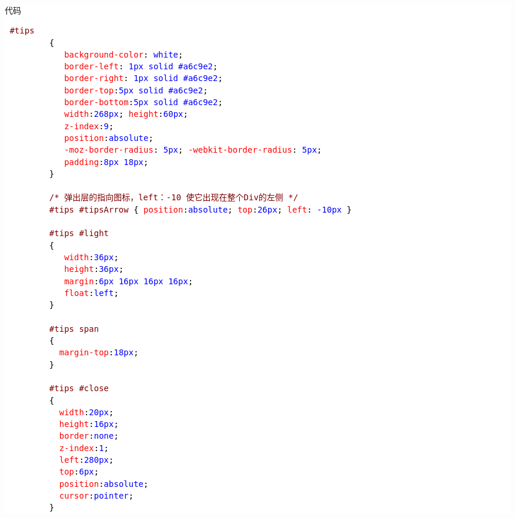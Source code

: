 <div><img src="http://images.cnblogs.com/OutliningIndicators/ContractedBlock.gif" alt=""><img src="http://images.cnblogs.com/OutliningIndicators/ExpandedBlockStart.gif" alt=""><span>代码</span>
<div>
<pre><div><span style="color:#800000"> #tips<br>         </span><span style="color:#000000">{</span><span style="color:#ff0000"><br>            background-color</span><span style="color:#000000">:</span><span style="color:#0000ff"> white</span><span style="color:#000000">;</span><span style="color:#ff0000"> <br>            border-left</span><span style="color:#000000">:</span><span style="color:#0000ff"> 1px solid #a6c9e2</span><span style="color:#000000">;</span><span style="color:#ff0000"><br>            border-right</span><span style="color:#000000">:</span><span style="color:#0000ff"> 1px solid #a6c9e2</span><span style="color:#000000">;</span><span style="color:#ff0000"><br>            border-top</span><span style="color:#000000">:</span><span style="color:#0000ff">5px solid #a6c9e2</span><span style="color:#000000">;</span><span style="color:#ff0000"><br>            border-bottom</span><span style="color:#000000">:</span><span style="color:#0000ff">5px solid #a6c9e2</span><span style="color:#000000">;</span><span style="color:#ff0000"><br>            width</span><span style="color:#000000">:</span><span style="color:#0000ff">268px</span><span style="color:#000000">;</span><span style="color:#ff0000"> height</span><span style="color:#000000">:</span><span style="color:#0000ff">60px</span><span style="color:#000000">;</span><span style="color:#ff0000"> <br>            z-index</span><span style="color:#000000">:</span><span style="color:#0000ff">9</span><span style="color:#000000">;</span><span style="color:#ff0000"><br>            position</span><span style="color:#000000">:</span><span style="color:#0000ff">absolute</span><span style="color:#000000">;</span><span style="color:#ff0000">    <br>            -moz-border-radius</span><span style="color:#000000">:</span><span style="color:#0000ff"> 5px</span><span style="color:#000000">;</span><span style="color:#ff0000"> -webkit-border-radius</span><span style="color:#000000">:</span><span style="color:#0000ff"> 5px</span><span style="color:#000000">;</span><span style="color:#ff0000"><br>            padding</span><span style="color:#000000">:</span><span style="color:#0000ff">8px 18px</span><span style="color:#000000">;</span><span style="color:#ff0000"><br>         </span><span style="color:#000000">}</span><span style="color:#800000"><br>         <br>         /* 弹出层的指向图标，left：-10 使它出现在整个Div的左侧 */<br>         #tips #tipsArrow </span><span style="color:#000000">{</span><span style="color:#ff0000"> position</span><span style="color:#000000">:</span><span style="color:#0000ff">absolute</span><span style="color:#000000">;</span><span style="color:#ff0000"> top</span><span style="color:#000000">:</span><span style="color:#0000ff">26px</span><span style="color:#000000">;</span><span style="color:#ff0000"> left</span><span style="color:#000000">:</span><span style="color:#0000ff"> -10px </span><span style="color:#000000">}</span><span style="color:#800000"><br>         <br>         #tips #light<br>         </span><span style="color:#000000">{</span><span style="color:#ff0000"><br>            width</span><span style="color:#000000">:</span><span style="color:#0000ff">36px</span><span style="color:#000000">;</span><span style="color:#ff0000"><br>            height</span><span style="color:#000000">:</span><span style="color:#0000ff">36px</span><span style="color:#000000">;</span><span style="color:#ff0000"><br>            margin</span><span style="color:#000000">:</span><span style="color:#0000ff">6px 16px 16px 16px</span><span style="color:#000000">;</span><span style="color:#ff0000"><br>            float</span><span style="color:#000000">:</span><span style="color:#0000ff">left</span><span style="color:#000000">;</span><span style="color:#ff0000"><br>         </span><span style="color:#000000">}</span><span style="color:#800000"><br>         <br>         #tips span<br>         </span><span style="color:#000000">{</span><span style="color:#ff0000"><br>           margin-top</span><span style="color:#000000">:</span><span style="color:#0000ff">18px</span><span style="color:#000000">;</span><span style="color:#ff0000">    <br>         </span><span style="color:#000000">}</span><span style="color:#800000"><br>         <br>         #tips #close<br>         </span><span style="color:#000000">{</span><span style="color:#ff0000"><br>           width</span><span style="color:#000000">:</span><span style="color:#0000ff">20px</span><span style="color:#000000">;</span><span style="color:#ff0000"><br>           height</span><span style="color:#000000">:</span><span style="color:#0000ff">16px</span><span style="color:#000000">;</span><span style="color:#ff0000"><br>           border</span><span style="color:#000000">:</span><span style="color:#0000ff">none</span><span style="color:#000000">;</span><span style="color:#ff0000"><br>           z-index</span><span style="color:#000000">:</span><span style="color:#0000ff">1</span><span style="color:#000000">;</span><span style="color:#ff0000"><br>           left</span><span style="color:#000000">:</span><span style="color:#0000ff">280px</span><span style="color:#000000">;</span><span style="color:#ff0000"><br>           top</span><span style="color:#000000">:</span><span style="color:#0000ff">6px</span><span style="color:#000000">;</span><span style="color:#ff0000"><br>           position</span><span style="color:#000000">:</span><span style="color:#0000ff">absolute</span><span style="color:#000000">;</span><span style="color:#ff0000"><br>           cursor</span><span style="color:#000000">:</span><span style="color:#0000ff">pointer</span><span style="color:#000000">;</span><span style="color:#ff0000"><br>         </span><span style="color:#000000">}</span></div></pre>
</div>
</div>
</strong></span></p>